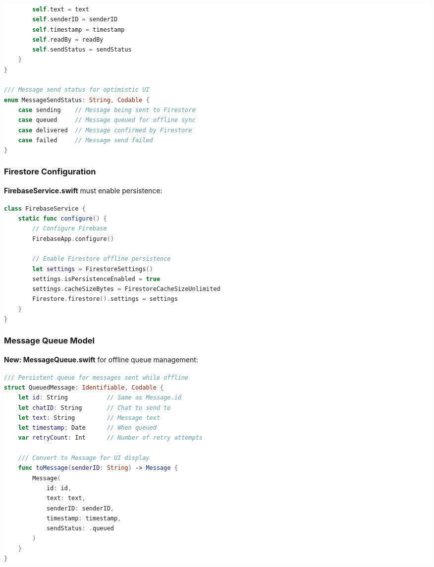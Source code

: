 ```swift
        self.text = text
        self.senderID = senderID
        self.timestamp = timestamp
        self.readBy = readBy
        self.sendStatus = sendStatus
    }
}

/// Message send status for optimistic UI
enum MessageSendStatus: String, Codable {
    case sending    // Message being sent to Firestore
    case queued     // Message queued for offline sync
    case delivered  // Message confirmed by Firestore
    case failed     // Message send failed
}
```

### Firestore Configuration

**FirebaseService.swift** must enable persistence:

```swift
class FirebaseService {
    static func configure() {
        // Configure Firebase
        FirebaseApp.configure()
        
        // Enable Firestore offline persistence
        let settings = FirestoreSettings()
        settings.isPersistenceEnabled = true
        settings.cacheSizeBytes = FirestoreCacheSizeUnlimited
        Firestore.firestore().settings = settings
    }
}
```

### Message Queue Model

**New: MessageQueue.swift** for offline queue management:

```swift
/// Persistent queue for messages sent while offline
struct QueuedMessage: Identifiable, Codable {
    let id: String           // Same as Message.id
    let chatID: String       // Chat to send to
    let text: String         // Message text
    let timestamp: Date      // When queued
    var retryCount: Int      // Number of retry attempts
    
    /// Convert to Message for UI display
    func toMessage(senderID: String) -> Message {
        Message(
            id: id,
            text: text,
            senderID: senderID,
            timestamp: timestamp,
            sendStatus: .queued
        )
    }
}
```
